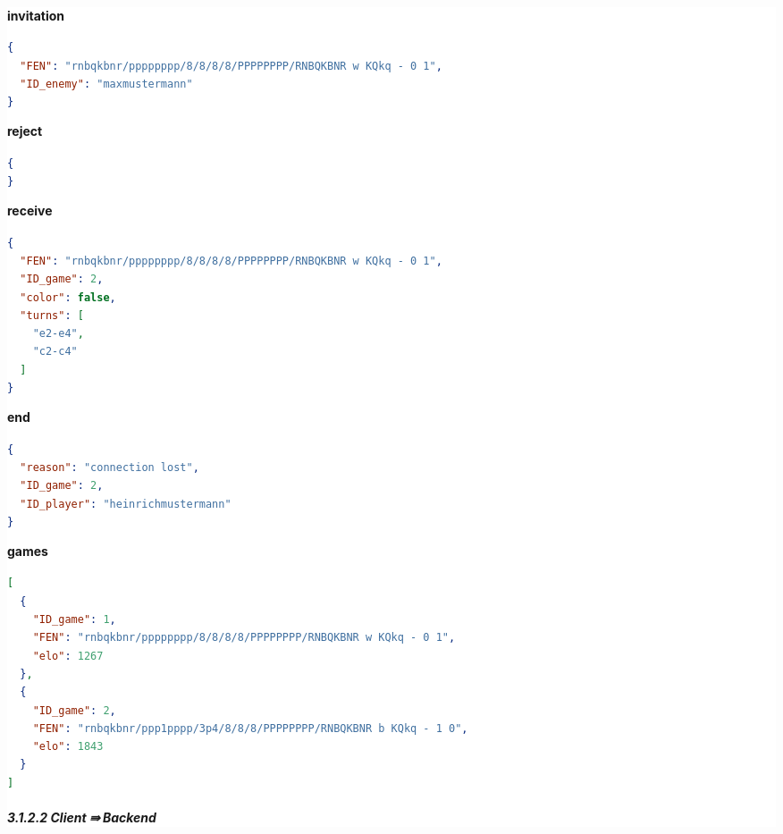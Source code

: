 __invitation__
```json
{
  "FEN": "rnbqkbnr/pppppppp/8/8/8/8/PPPPPPPP/RNBQKBNR w KQkq - 0 1",
  "ID_enemy": "maxmustermann"
}
```

__reject__
```json
{
}
```

__receive__
```json
{
  "FEN": "rnbqkbnr/pppppppp/8/8/8/8/PPPPPPPP/RNBQKBNR w KQkq - 0 1",
  "ID_game": 2,
  "color": false,
  "turns": [
    "e2-e4",
    "c2-c4"
  ]
}
```

__end__
```json
{
  "reason": "connection lost",
  "ID_game": 2,
  "ID_player": "heinrichmustermann"
}
```

__games__
```json
[
  {
    "ID_game": 1,
    "FEN": "rnbqkbnr/pppppppp/8/8/8/8/PPPPPPPP/RNBQKBNR w KQkq - 0 1",
    "elo": 1267
  },
  {
    "ID_game": 2,
    "FEN": "rnbqkbnr/ppp1pppp/3p4/8/8/8/PPPPPPPP/RNBQKBNR b KQkq - 1 0",
    "elo": 1843
  }
]


```

##### 3.1.2.2 Client &#8667; Backend
